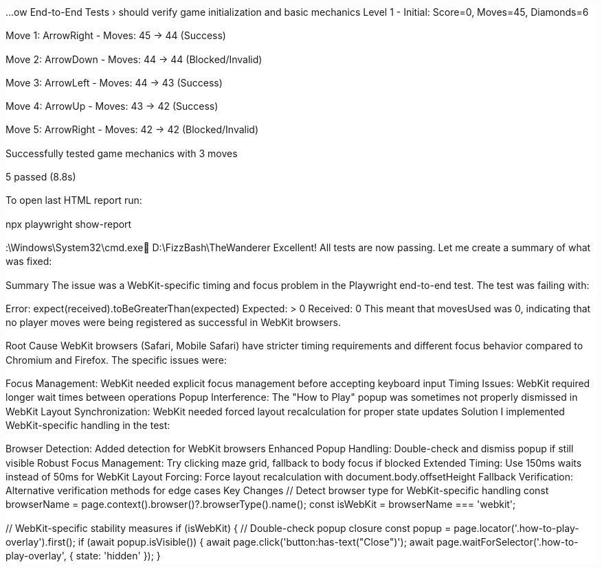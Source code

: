 …ow End-to-End Tests › should verify game initialization and basic mechanics
Level 1 - Initial: Score=0, Moves=45, Diamonds=6

Move 1: ArrowRight - Moves: 45 -> 44 (Success)

Move 2: ArrowDown - Moves: 44 -> 44 (Blocked/Invalid)

Move 3: ArrowLeft - Moves: 44 -> 43 (Success)

Move 4: ArrowUp - Moves: 43 -> 42 (Success)

Move 5: ArrowRight - Moves: 42 -> 42 (Blocked/Invalid)

Successfully tested game mechanics with 3 moves                             

  5 passed (8.8s)

To open last HTML report run:

  npx playwright show-report

:\Windows\System32\cmd.exe
D:\FizzBash\TheWanderer
Excellent! All tests are now passing. Let me create a summary of what was fixed:

Summary
The issue was a WebKit-specific timing and focus problem in the Playwright end-to-end test. The test was failing with:

Error: expect(received).toBeGreaterThan(expected)
Expected: > 0
Received: 0
This meant that movesUsed was 0, indicating that no player moves were being registered as successful in WebKit browsers.

Root Cause
WebKit browsers (Safari, Mobile Safari) have stricter timing requirements and different focus behavior compared to Chromium and Firefox. The specific issues were:

Focus Management: WebKit needed explicit focus management before accepting keyboard input
Timing Issues: WebKit required longer wait times between operations
Popup Interference: The "How to Play" popup was sometimes not properly dismissed in WebKit
Layout Synchronization: WebKit needed forced layout recalculation for proper state updates
Solution
I implemented WebKit-specific handling in the test:

Browser Detection: Added detection for WebKit browsers
Enhanced Popup Handling: Double-check and dismiss popup if still visible
Robust Focus Management: Try clicking maze grid, fallback to body focus if blocked
Extended Timing: Use 150ms waits instead of 50ms for WebKit
Layout Forcing: Force layout recalculation with document.body.offsetHeight
Fallback Verification: Alternative verification methods for edge cases
Key Changes
// Detect browser type for WebKit-specific handling
const browserName = page.context().browser()?.browserType().name();
const isWebKit = browserName === 'webkit';

// WebKit-specific stability measures
if (isWebKit) {
    // Double-check popup closure
    const popup = page.locator('.how-to-play-overlay').first();
    if (await popup.isVisible()) {
        await page.click('button:has-text("Close")');
        await page.waitForSelector('.how-to-play-overlay', { state: 'hidden' });
    }
    